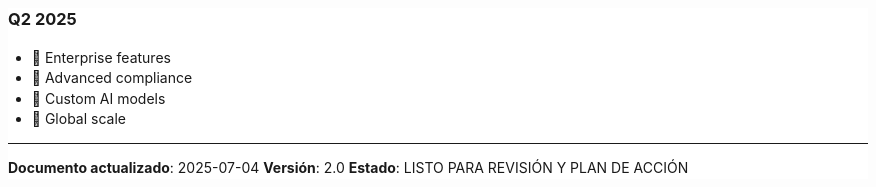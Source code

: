 ### Q2 2025
- 📅 Enterprise features
- 📅 Advanced compliance
- 📅 Custom AI models
- 📅 Global scale

---

**Documento actualizado**: 2025-07-04
**Versión**: 2.0
**Estado**: LISTO PARA REVISIÓN Y PLAN DE ACCIÓN